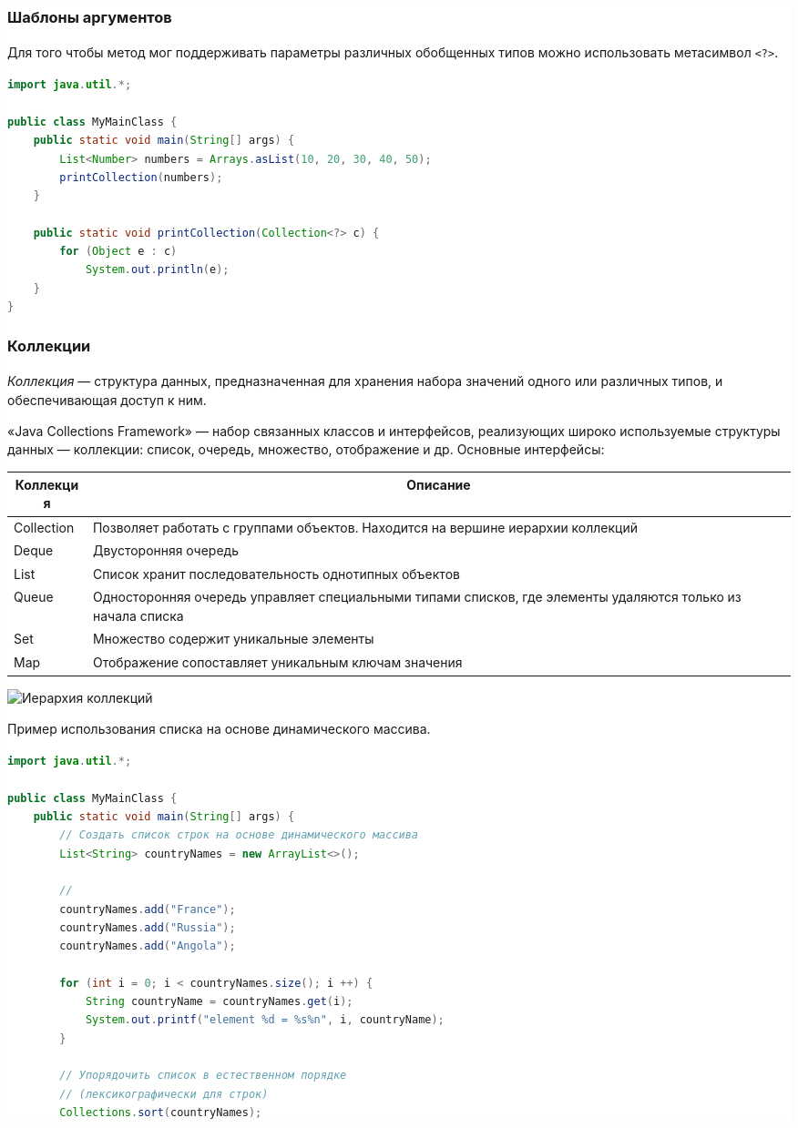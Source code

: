 ### Шаблоны аргументов

Для того чтобы метод мог поддерживать параметры различных обобщенных типов можно использовать метасимвол `<?>`.
```java
import java.util.*;

public class MyMainClass {
    public static void main(String[] args) {
        List<Number> numbers = Arrays.asList(10, 20, 30, 40, 50);
        printCollection(numbers);
    }

    public static void printCollection(Collection<?> c) {
        for (Object e : c)
            System.out.println(e);
    }
}
```

### Коллекции

_Коллекция_ — структура данных, предназначенная для хранения набора значений одного или различных типов, и обеспечивающая доступ к ним.

«Java Collections Framework» — набор связанных классов и интерфейсов, реализующих широко используемые структуры данных — коллекции: список, очередь, множество, отображение и др. Основные интерфейсы:

| Коллекция  | Описание                                                                                                      |
|------------|---------------------------------------------------------------------------------------------------------------|
| Collection | Позволяет работать с группами объектов. Находится на вершине иерархии   коллекций                             |
| Deque      | Двусторонняя очередь                                                                                          |
| List       | Список хранит последовательность однотипных объектов                                                          |
| Queue      | Односторонняя очередь управляет специальными типами списков, где   элементы удаляются только из начала списка |
| Set        | Множество содержит уникальные элементы                                                                        |
| Map        | Отображение сопоставляет уникальным ключам значения                                                           |

![Иерархия коллекций](https://en.wikipedia.org/wiki/Java_collections_framework#/media/File:Java.util.Collection_hierarchy.svg)

Пример использования списка на основе динамического массива.
```java
import java.util.*;

public class MyMainClass {
    public static void main(String[] args) {
        // Создать список строк на основе динамического массива
        List<String> countryNames = new ArrayList<>();

        //
        countryNames.add("France");
        countryNames.add("Russia");
        countryNames.add("Angola");

        for (int i = 0; i < countryNames.size(); i ++) {
            String countryName = countryNames.get(i);
            System.out.printf("element %d = %s%n", i, countryName);
        }

        // Упорядочить список в естественном порядке 
        // (лексикографически для строк)
        Collections.sort(countryNames);
```
